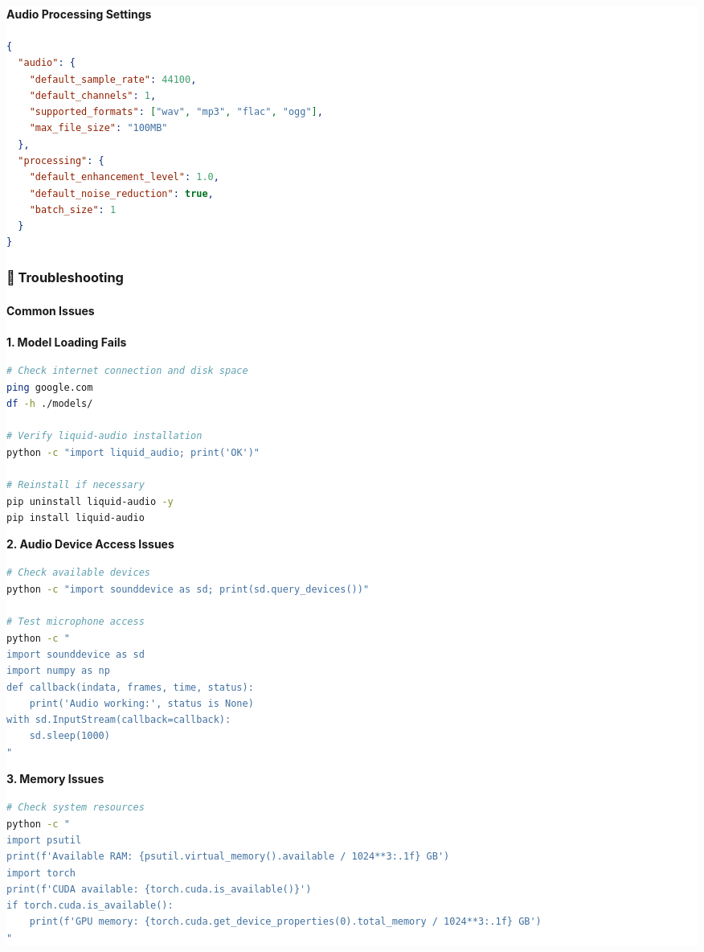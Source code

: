#### Audio Processing Settings
```json
{
  "audio": {
    "default_sample_rate": 44100,
    "default_channels": 1,
    "supported_formats": ["wav", "mp3", "flac", "ogg"],
    "max_file_size": "100MB"
  },
  "processing": {
    "default_enhancement_level": 1.0,
    "default_noise_reduction": true,
    "batch_size": 1
  }
}
```

### 🐛 Troubleshooting

#### Common Issues

**1. Model Loading Fails**
```bash
# Check internet connection and disk space
ping google.com
df -h ./models/

# Verify liquid-audio installation
python -c "import liquid_audio; print('OK')"

# Reinstall if necessary
pip uninstall liquid-audio -y
pip install liquid-audio
```

**2. Audio Device Access Issues**
```bash
# Check available devices
python -c "import sounddevice as sd; print(sd.query_devices())"

# Test microphone access
python -c "
import sounddevice as sd
import numpy as np
def callback(indata, frames, time, status):
    print('Audio working:', status is None)
with sd.InputStream(callback=callback):
    sd.sleep(1000)
"
```

**3. Memory Issues**
```bash
# Check system resources
python -c "
import psutil
print(f'Available RAM: {psutil.virtual_memory().available / 1024**3:.1f} GB')
import torch
print(f'CUDA available: {torch.cuda.is_available()}')
if torch.cuda.is_available():
    print(f'GPU memory: {torch.cuda.get_device_properties(0).total_memory / 1024**3:.1f} GB')
"
```
